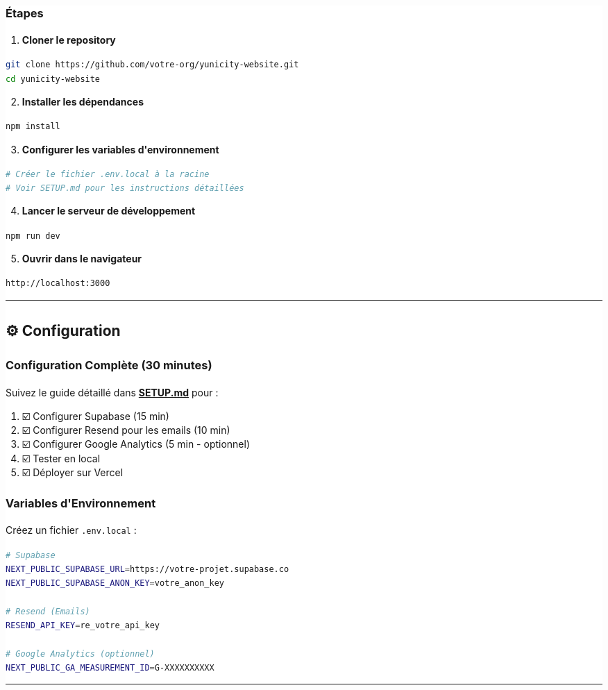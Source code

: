 ### Étapes

1. **Cloner le repository**
```bash
git clone https://github.com/votre-org/yunicity-website.git
cd yunicity-website
```

2. **Installer les dépendances**
```bash
npm install
```

3. **Configurer les variables d'environnement**
```bash
# Créer le fichier .env.local à la racine
# Voir SETUP.md pour les instructions détaillées
```

4. **Lancer le serveur de développement**
```bash
npm run dev
```

5. **Ouvrir dans le navigateur**
```
http://localhost:3000
```

---

## ⚙️ Configuration

### Configuration Complète (30 minutes)

Suivez le guide détaillé dans **[SETUP.md](./SETUP.md)** pour :

1. ☑️ Configurer Supabase (15 min)
2. ☑️ Configurer Resend pour les emails (10 min)  
3. ☑️ Configurer Google Analytics (5 min - optionnel)
4. ☑️ Tester en local
5. ☑️ Déployer sur Vercel

### Variables d'Environnement

Créez un fichier `.env.local` :

```bash
# Supabase
NEXT_PUBLIC_SUPABASE_URL=https://votre-projet.supabase.co
NEXT_PUBLIC_SUPABASE_ANON_KEY=votre_anon_key

# Resend (Emails)
RESEND_API_KEY=re_votre_api_key

# Google Analytics (optionnel)
NEXT_PUBLIC_GA_MEASUREMENT_ID=G-XXXXXXXXXX
```

---